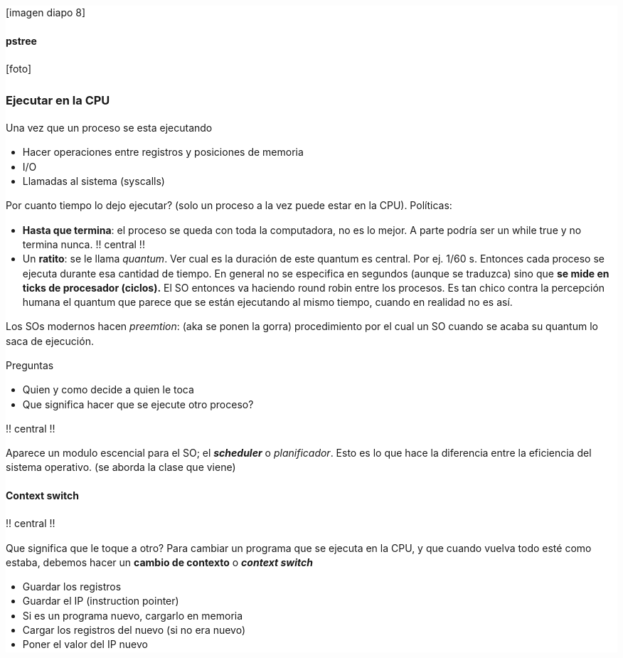 [imagen diapo 8]

#### pstree

[foto]

### Ejecutar en la CPU

Una vez que un proceso se esta ejecutando

- Hacer operaciones entre registros y posiciones de memoria
- I/O
- Llamadas al sistema (syscalls)

Por cuanto tiempo lo dejo ejecutar? (solo un proceso a la vez puede estar en
la CPU). Políticas:

- **Hasta que termina**: el proceso se queda con toda la computadora, no es
  lo mejor. A parte podría ser un while true y no termina nunca.
!! central !!
- Un **ratito**: se le llama *quantum*. Ver cual es la duración de este
  quantum es central.
  Por ej. 1/60 s. Entonces cada proceso se ejecuta durante esa cantidad de
  tiempo.
  En general no se especifica en segundos (aunque se traduzca) sino que
  **se mide en ticks de procesador (ciclos).**
  El SO entonces va haciendo round robin entre los procesos.
  Es tan chico contra la percepción humana el quantum que parece que se están
  ejecutando al mismo tiempo, cuando en realidad no es así.

Los SOs modernos hacen *preemtion*: (aka se ponen la gorra) procedimiento por el
cual un SO cuando se acaba su quantum lo saca de ejecución.

Preguntas

- Quien y como decide a quien le toca
- Que significa hacer que se ejecute otro proceso?

!! central !!

Aparece un modulo escencial para el SO; el ***scheduler*** o *planificador*.
Esto es lo que hace la diferencia entre la eficiencia del sistema operativo.
(se aborda la clase que viene)

#### Context switch

!! central !!

Que significa que le toque a otro? Para cambiar un programa que se ejecuta
en la CPU, y que cuando vuelva todo esté como estaba, debemos hacer un
**cambio de contexto** o ***context switch***

- Guardar los registros
- Guardar el IP (instruction pointer)
- Si es un programa nuevo, cargarlo en memoria
- Cargar los registros del nuevo (si no era nuevo)
- Poner el valor del IP nuevo

